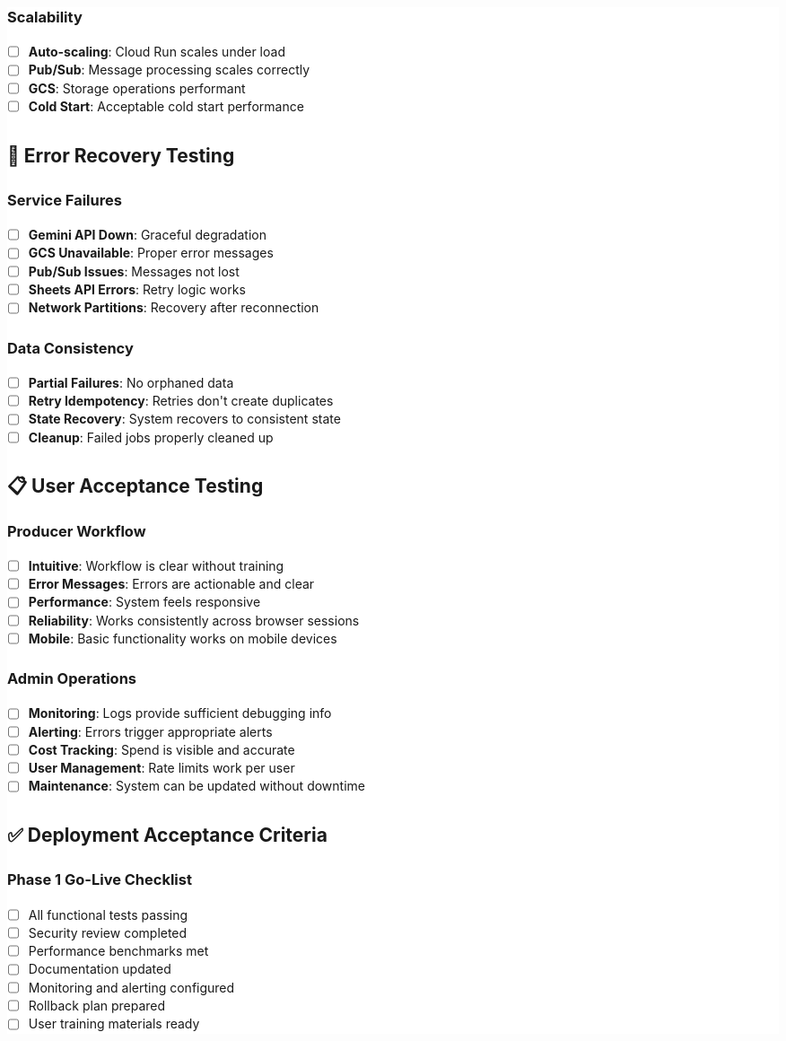### Scalability
- [ ] **Auto-scaling**: Cloud Run scales under load
- [ ] **Pub/Sub**: Message processing scales correctly
- [ ] **GCS**: Storage operations performant
- [ ] **Cold Start**: Acceptable cold start performance

## 🚨 Error Recovery Testing

### Service Failures
- [ ] **Gemini API Down**: Graceful degradation
- [ ] **GCS Unavailable**: Proper error messages
- [ ] **Pub/Sub Issues**: Messages not lost
- [ ] **Sheets API Errors**: Retry logic works
- [ ] **Network Partitions**: Recovery after reconnection

### Data Consistency
- [ ] **Partial Failures**: No orphaned data
- [ ] **Retry Idempotency**: Retries don't create duplicates
- [ ] **State Recovery**: System recovers to consistent state
- [ ] **Cleanup**: Failed jobs properly cleaned up

## 📋 User Acceptance Testing

### Producer Workflow
- [ ] **Intuitive**: Workflow is clear without training
- [ ] **Error Messages**: Errors are actionable and clear
- [ ] **Performance**: System feels responsive
- [ ] **Reliability**: Works consistently across browser sessions
- [ ] **Mobile**: Basic functionality works on mobile devices

### Admin Operations
- [ ] **Monitoring**: Logs provide sufficient debugging info
- [ ] **Alerting**: Errors trigger appropriate alerts
- [ ] **Cost Tracking**: Spend is visible and accurate
- [ ] **User Management**: Rate limits work per user
- [ ] **Maintenance**: System can be updated without downtime

## ✅ Deployment Acceptance Criteria

### Phase 1 Go-Live Checklist
- [ ] All functional tests passing
- [ ] Security review completed
- [ ] Performance benchmarks met
- [ ] Documentation updated
- [ ] Monitoring and alerting configured
- [ ] Rollback plan prepared
- [ ] User training materials ready
